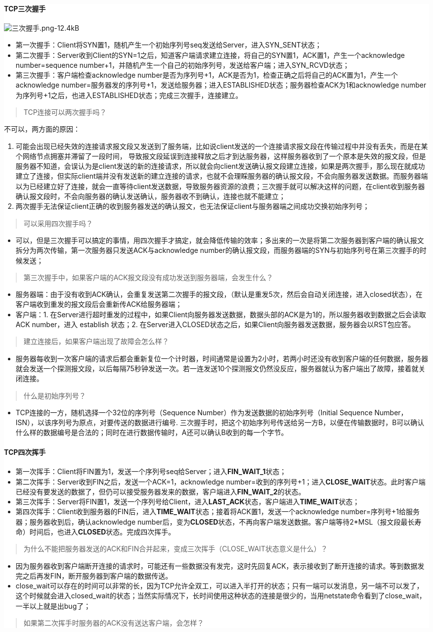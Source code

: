 #### TCP三次握手

![三次握手.png-12.4kB](http://static.zybuluo.com/Rico123/c7m5fo6qdua0q7me88jm9w10/%E4%B8%89%E6%AC%A1%E6%8F%A1%E6%89%8B.png)

- 第一次握手：Client将SYN置1，随机产生一个初始序列号seq发送给Server，进入SYN_SENT状态；
- 第二次握手：Server收到Client的SYN=1之后，知道客户端请求建立连接，将自己的SYN置1，ACK置1，产生一个acknowledge number=sequence number+1，并随机产生一个自己的初始序列号，发送给客户端；进入SYN_RCVD状态；
- 第三次握手：客户端检查acknowledge number是否为序列号+1，ACK是否为1，检查正确之后将自己的ACK置为1，产生一个acknowledge number=服务器发的序列号+1，发送给服务器；进入ESTABLISHED状态；服务器检查ACK为1和acknowledge number为序列号+1之后，也进入ESTABLISHED状态；完成三次握手，连接建立。

>TCP连接可以两次握手吗？

不可以，两方面的原因：

1. 可能会出现已经失效的连接请求报文段又发送到了服务端，比如说client发送的一个连接请求报文段在传输过程中并没有丢失，而是在某个网络节点拥塞并滞留了一段时间， 导致报文段延误到连接释放之后才到达服务器，这样服务器收到了一个原本是失效的报文段，但是服务器不知道，会误认为是client发送的新的连接请求，所以就会向client发送确认报文段建立连接，如果是两次握手，那么现在就成功建立了连接，但实际client端并没有发送新的建立连接的请求，也就不会理睬服务器的确认报文段，不会向服务器发送数据。而服务器端以为已经建立好了连接，就会一直等待client发送数据，导致服务器资源的浪费；三次握手就可以解决这样的问题，在client收到服务器确认报文段时，不会向服务器的确认发送确认，服务器收不到确认，连接也就不能建立；
2. 两次握手无法保证client正确的收到服务器发送的确认报文，也无法保证client与服务器端之间成功交换初始序列号；

> 可以采用四次握手吗？

- 可以，但是三次握手可以搞定的事情，用四次握手才搞定，就会降低传输的效率；多出来的一次是将第二次服务器到客户端的确认报文拆分为两次传输，第一次服务器只发送ACK与acknowledge number的确认报文段，而服务器端的SYN与初始序列号在第三次握手的时候发送；

> 第三次握手中，如果客户端的ACK报文段没有成功发送到服务器端，会发生什么？

- 服务器端：由于没有收到ACK确认，会重复发送第二次握手的报文段，（默认是重发5次，然后会自动关闭连接，进入closed状态），在客户端收到重发的报文段后会重新传ACK给服务器端；
- 客户端：1. 在Server进行超时重发的过程中，如果Client向服务器发送数据，数据头部的ACK是为1的，所以服务器收到数据之后会读取 ACK number，进入 establish 状态；2. 在Server进入CLOSED状态之后，如果Client向服务器发送数据，服务器会以RST包应答。

> 建立连接后，如果客户端出现了故障会怎么样？

- 服务器每收到一次客户端的请求后都会重新复位一个计时器，时间通常是设置为2小时，若两小时还没有收到客户端的任何数据，服务器就会发送一个探测报文段，以后每隔75秒钟发送一次。若一连发送10个探测报文仍然没反应，服务器就认为客户端出了故障，接着就关闭连接。

> 什么是初始序列号？

- TCP连接的一方，随机选择一个32位的序列号（Sequence Number）作为发送数据的初始序列号（Initial Sequence Number，ISN），以该序列号为原点，对要传送的数据进行编号. 三次握手时，把这个初始序列号传送给另一方B，以便在传输数据时，B可以确认什么样的数据编号是合法的；同时在进行数据传输时，A还可以确认B收到的每一个字节。

#### TCP四次挥手

- 第一次挥手：Client将FIN置为1，发送一个序列号seq给Server；进入**FIN_WAIT_1**状态；
- 第二次挥手：Server收到FIN之后，发送一个ACK=1，acknowledge number=收到的序列号+1；进入**CLOSE_WAIT**状态。此时客户端已经没有要发送的数据了，但仍可以接受服务器发来的数据，客户端进入**FIN_WAIT_2**的状态。
- 第三次挥手：Server将FIN置1，发送一个序列号给Client，进入**LAST_ACK**状态，客户端进入**TIME_WAIT**状态；
- 第四次挥手：Client收到服务器的FIN后，进入**TIME_WAIT**状态；接着将ACK置1，发送一个acknowledge number=序列号+1给服务器；服务器收到后，确认acknowledge number后，变为**CLOSED**状态，不再向客户端发送数据。客户端等待2*MSL（报文段最长寿命）时间后，也进入**CLOSED**状态。完成四次挥手。

> 为什么不能把服务器发送的ACK和FIN合并起来，变成三次挥手（CLOSE_WAIT状态意义是什么）？

- 因为服务器收到客户端断开连接的请求时，可能还有一些数据没有发完，这时先回复ACK，表示接收到了断开连接的请求。等到数据发完之后再发FIN，断开服务器到客户端的数据传送。
- close_wait可以存在的时间可以非常的长，因为TCP允许全双工，可以进入半打开的状态；只有一端可以发消息，另一端不可以发了，这个时候就会进入closed_wait的状态；当然实际情况下，长时间使用这种状态的连接是很少的，当用netstate命令看到了close_wait，一半以上就是出bug了；

> 如果第二次挥手时服务器的ACK没有送达客户端，会怎样？
